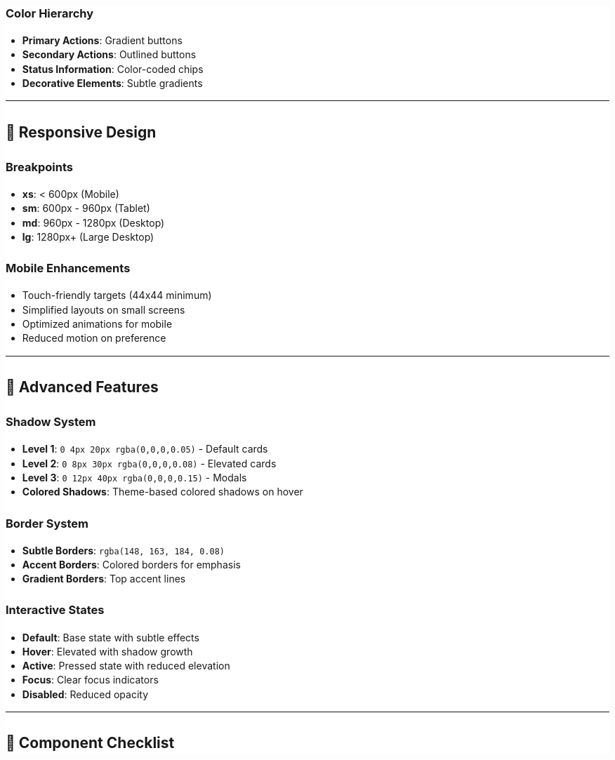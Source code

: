 ### Color Hierarchy
- **Primary Actions**: Gradient buttons
- **Secondary Actions**: Outlined buttons
- **Status Information**: Color-coded chips
- **Decorative Elements**: Subtle gradients

---

## 📱 Responsive Design

### Breakpoints
- **xs**: < 600px (Mobile)
- **sm**: 600px - 960px (Tablet)
- **md**: 960px - 1280px (Desktop)
- **lg**: 1280px+ (Large Desktop)

### Mobile Enhancements
- Touch-friendly targets (44x44 minimum)
- Simplified layouts on small screens
- Optimized animations for mobile
- Reduced motion on preference

---

## 🔮 Advanced Features

### Shadow System
- **Level 1**: `0 4px 20px rgba(0,0,0,0.05)` - Default cards
- **Level 2**: `0 8px 30px rgba(0,0,0,0.08)` - Elevated cards
- **Level 3**: `0 12px 40px rgba(0,0,0,0.15)` - Modals
- **Colored Shadows**: Theme-based colored shadows on hover

### Border System
- **Subtle Borders**: `rgba(148, 163, 184, 0.08)`
- **Accent Borders**: Colored borders for emphasis
- **Gradient Borders**: Top accent lines

### Interactive States
- **Default**: Base state with subtle effects
- **Hover**: Elevated with shadow growth
- **Active**: Pressed state with reduced elevation
- **Focus**: Clear focus indicators
- **Disabled**: Reduced opacity

---

## 🚀 Component Checklist
